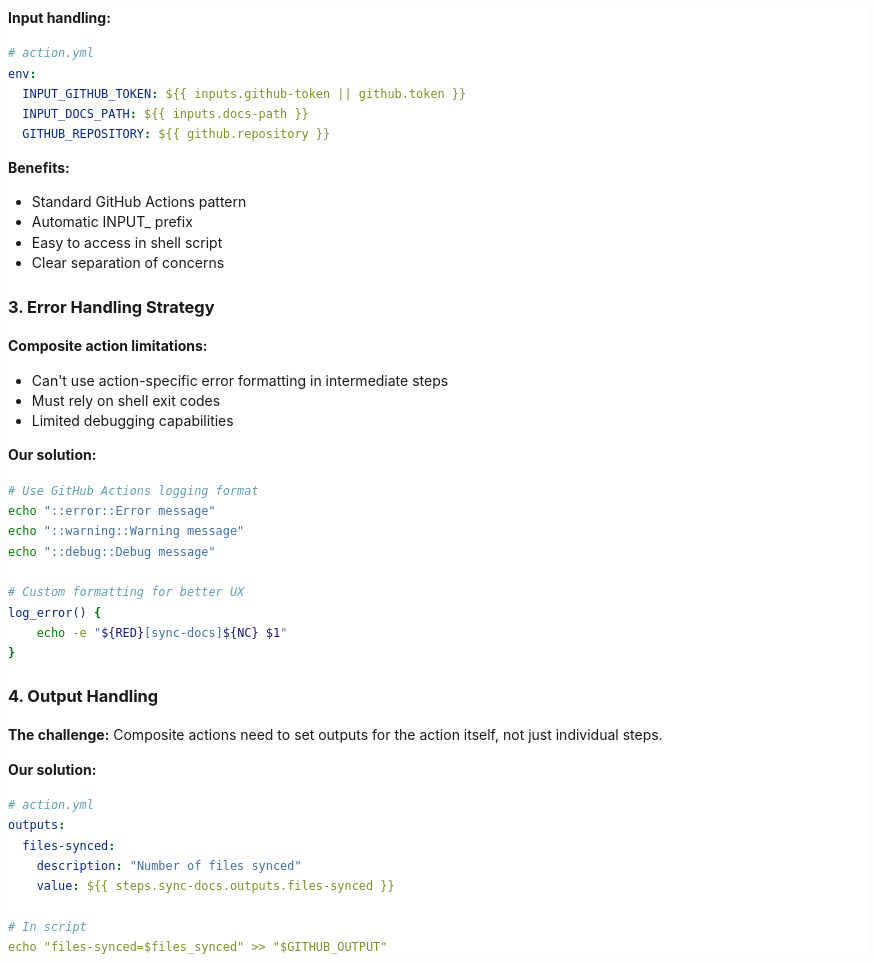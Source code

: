 **Input handling:**

```yaml
# action.yml
env:
  INPUT_GITHUB_TOKEN: ${{ inputs.github-token || github.token }}
  INPUT_DOCS_PATH: ${{ inputs.docs-path }}
  GITHUB_REPOSITORY: ${{ github.repository }}
```

**Benefits:**

- Standard GitHub Actions pattern
- Automatic INPUT\_ prefix
- Easy to access in shell script
- Clear separation of concerns

### 3. Error Handling Strategy

**Composite action limitations:**

- Can't use action-specific error formatting in intermediate steps
- Must rely on shell exit codes
- Limited debugging capabilities

**Our solution:**

```bash
# Use GitHub Actions logging format
echo "::error::Error message"
echo "::warning::Warning message"
echo "::debug::Debug message"

# Custom formatting for better UX
log_error() {
    echo -e "${RED}[sync-docs]${NC} $1"
}
```

### 4. Output Handling

**The challenge:**
Composite actions need to set outputs for the action itself, not just individual steps.

**Our solution:**

```yaml
# action.yml
outputs:
  files-synced:
    description: "Number of files synced"
    value: ${{ steps.sync-docs.outputs.files-synced }}

# In script
echo "files-synced=$files_synced" >> "$GITHUB_OUTPUT"
```
